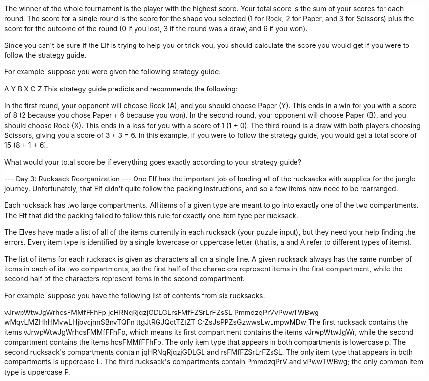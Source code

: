 The winner of the whole tournament is the player with the highest score. Your 
total score is the sum of your scores for each round. The score for a single 
round is the score for the shape you selected (1 for Rock, 2 for Paper, and 3 
for Scissors) plus the score for the outcome of the round (0 if you lost, 3 if 
the round was a draw, and 6 if you won).

Since you can't be sure if the Elf is trying to help you or trick you, you 
should calculate the score you would get if you were to follow the strategy 
guide.

For example, suppose you were given the following strategy guide:

A Y
B X
C Z
This strategy guide predicts and recommends the following:

In the first round, your opponent will choose Rock (A), and you should choose 
Paper (Y). This ends in a win for you with a score of 8 (2 because you chose 
Paper + 6 because you won).
In the second round, your opponent will choose Paper (B), and you should choose 
Rock (X). This ends in a loss for you with a score of 1 (1 + 0).
The third round is a draw with both players choosing Scissors, giving you a 
score of 3 + 3 = 6.
In this example, if you were to follow the strategy guide, you would get a 
total score of 15 (8 + 1 + 6).

What would your total score be if everything goes exactly according to your 
strategy guide?

--- Day 3: Rucksack Reorganization ---
One Elf has the important job of loading all of the rucksacks with supplies 
for the jungle journey. Unfortunately, that Elf didn't quite follow the packing 
instructions, and so a few items now need to be rearranged.

Each rucksack has two large compartments. All items of a given type are meant 
to go into exactly one of the two compartments. The Elf that did the packing 
failed to follow this rule for exactly one item type per rucksack.

The Elves have made a list of all of the items currently in each rucksack 
(your puzzle input), but they need your help finding the errors. Every item 
type is identified by a single lowercase or uppercase letter (that is, a and 
A refer to different types of items).

The list of items for each rucksack is given as characters all on a single 
line. A given rucksack always has the same number of items in each of its two 
compartments, so the first half of the characters represent items in the first 
compartment, while the second half of the characters represent items in the 
second compartment.

For example, suppose you have the following list of contents from six 
rucksacks:

vJrwpWtwJgWrhcsFMMfFFhFp
jqHRNqRjqzjGDLGLrsFMfFZSrLrFZsSL
PmmdzqPrVvPwwTWBwg
wMqvLMZHhHMvwLHjbvcjnnSBnvTQFn
ttgJtRGJQctTZtZT
CrZsJsPPZsGzwwsLwLmpwMDw
The first rucksack contains the items vJrwpWtwJgWrhcsFMMfFFhFp, which means 
its first compartment contains the items vJrwpWtwJgWr, while the second 
compartment contains the items hcsFMMfFFhFp. The only item type that appears 
in both compartments is lowercase p.
The second rucksack's compartments contain jqHRNqRjqzjGDLGL and 
rsFMfFZSrLrFZsSL. The only item type that appears in both compartments 
is uppercase L.
The third rucksack's compartments contain PmmdzqPrV and vPwwTWBwg; 
the only common item type is uppercase P.